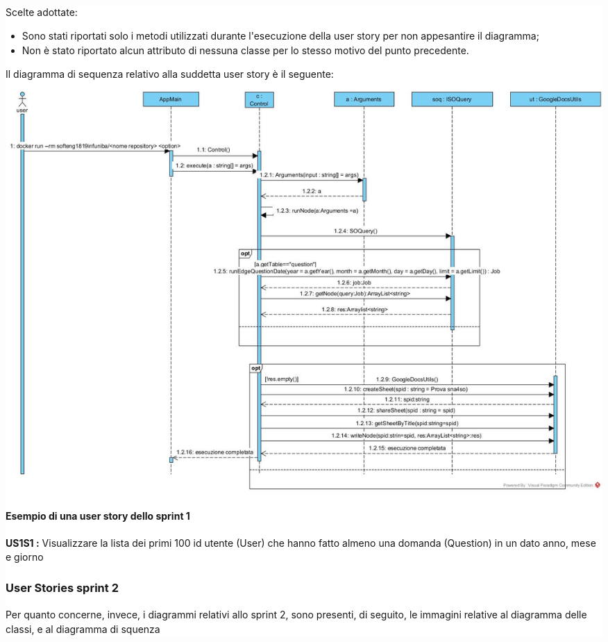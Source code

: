 Scelte adottate:
*	Sono stati riportati solo i metodi utilizzati durante l'esecuzione della user story per non appesantire il diagramma;
*	Non è stato riportato alcun attributo di nessuna classe per lo stesso motivo del punto precedente.

Il diagramma di sequenza relativo alla suddetta user story è il seguente:

![](drawings/SequenceDiagramSprint1.jpg)

#### Esempio di una user story dello sprint 1

**US1S1 :** Visualizzare la lista dei primi 100 id utente (User) che hanno fatto almeno una domanda (Question) in un dato anno, mese e giorno

### User Stories sprint 2

Per quanto concerne, invece, i diagrammi relativi allo sprint 2, sono presenti, di seguito, le immagini relative al diagramma delle classi, e al diagramma di squenza
